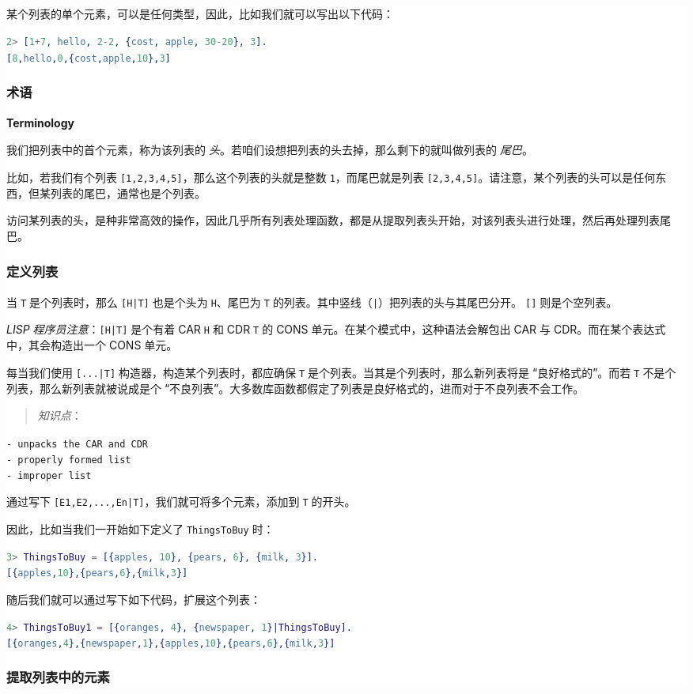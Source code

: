 
某个列表的单个元素，可以是任何类型，因此，比如我们就可以写出以下代码：

```erlang
2> [1+7, hello, 2-2, {cost, apple, 30-20}, 3].
[8,hello,0,{cost,apple,10},3]
```

### 术语

**Terminology**

我们把列表中的首个元素，称为该列表的 *头*。若咱们设想把列表的头去掉，那么剩下的就叫做列表的 *尾巴*。


比如，若我们有个列表 `[1,2,3,4,5]`，那么这个列表的头就是整数 `1`，而尾巴就是列表 `[2,3,4,5]`。请注意，某个列表的头可以是任何东西，但某列表的尾巴，通常也是个列表。


访问某列表的头，是种非常高效的操作，因此几乎所有列表处理函数，都是从提取列表头开始，对该列表头进行处理，然后再处理列表尾巴。


### 定义列表

当 `T` 是个列表时，那么 `[H|T]` 也是个头为 `H`、尾巴为 `T` 的列表。其中竖线（`|`）把列表的头与其尾巴分开。 `[]` 则是个空列表。


*LISP 程序员注意*：`[H|T]` 是个有着 CAR `H` 和 CDR `T` 的 CONS 单元。在某个模式中，这种语法会解包出 CAR 与 CDR。而在某个表达式中，其会构造出一个 CONS 单元。


每当我们使用 `[...|T]` 构造器，构造某个列表时，都应确保 `T` 是个列表。当其是个列表时，那么新列表将是 “良好格式的”。而若 `T` 不是个列表，那么新列表就被说成是个 “不良列表”。大多数库函数都假定了列表是良好格式的，进而对于不良列表不会工作。


> *知识点*：


    - unpacks the CAR and CDR
    - properly formed list
    - improper list


通过写下 `[E1,E2,...,En|T]`，我们就可将多个元素，添加到 `T` 的开头。


因此，比如当我们一开始如下定义了 `ThingsToBuy` 时：


```erlang
3> ThingsToBuy = [{apples, 10}, {pears, 6}, {milk, 3}].
[{apples,10},{pears,6},{milk,3}]
```

随后我们就可以通过写下如下代码，扩展这个列表：


```erlang
4> ThingsToBuy1 = [{oranges, 4}, {newspaper, 1}|ThingsToBuy].
[{oranges,4},{newspaper,1},{apples,10},{pears,6},{milk,3}]
```


### 提取列表中的元素

